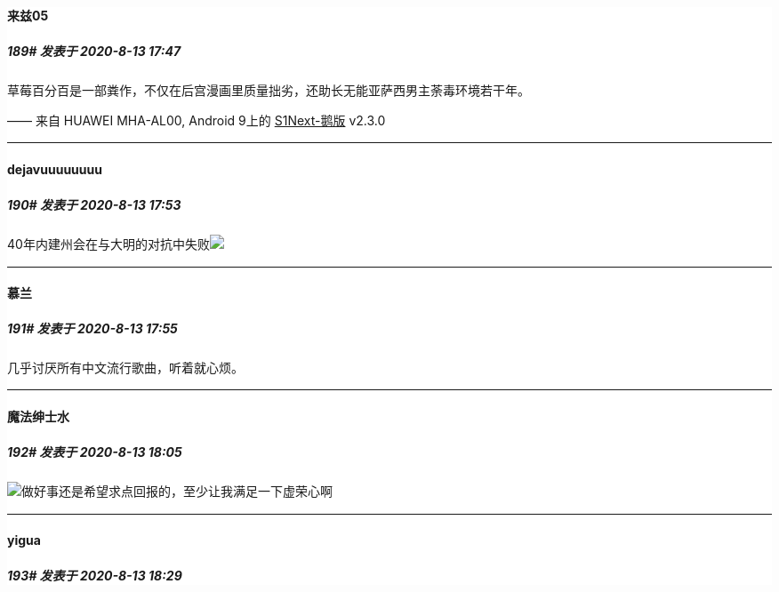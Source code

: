 ####  来兹05  
##### 189#       发表于 2020-8-13 17:47




草莓百分百是一部粪作，不仅在后宫漫画里质量拙劣，还助长无能亚萨西男主荼毒环境若干年。

—— 来自 HUAWEI MHA-AL00, Android 9上的 [S1Next-鹅版](https://github.com/ykrank/S1-Next/releases) v2.3.0







*****

####  dejavuuuuuuuu  
##### 190#       发表于 2020-8-13 17:53




40年内建州会在与大明的对抗中失败<img src="https://static.saraba1st.com/image/smiley/face2017/001.png" referrerpolicy="no-referrer">







*****

####  慕兰  
##### 191#       发表于 2020-8-13 17:55




几乎讨厌所有中文流行歌曲，听着就心烦。







*****

####  魔法绅士水  
##### 192#       发表于 2020-8-13 18:05



<img src="https://static.saraba1st.com/image/smiley/face2017/049.png" referrerpolicy="no-referrer">做好事还是希望求点回报的，至少让我满足一下虚荣心啊







*****

####  yigua  
##### 193#       发表于 2020-8-13 18:29
